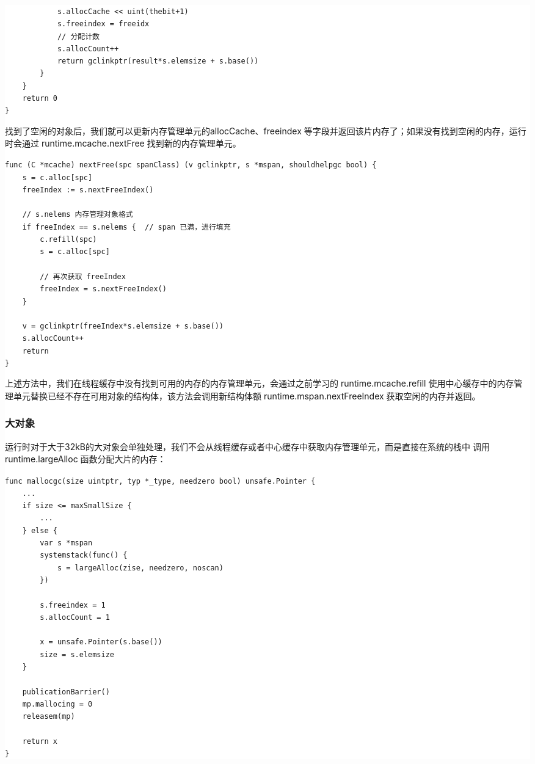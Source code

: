 ```
            s.allocCache << uint(thebit+1)
            s.freeindex = freeidx
            // 分配计数
            s.allocCount++
            return gclinkptr(result*s.elemsize + s.base())
        }
    }
    return 0
}
```

找到了空闲的对象后，我们就可以更新内存管理单元的allocCache、freeindex 等字段并返回该片内存了；如果没有找到空闲的内存，运行时会通过 runtime.mcache.nextFree 找到新的内存管理单元。

```
func (C *mcache) nextFree(spc spanClass) (v gclinkptr, s *mspan, shouldhelpgc bool) {
    s = c.alloc[spc]
    freeIndex := s.nextFreeIndex()

    // s.nelems 内存管理对象格式
    if freeIndex == s.nelems {  // span 已满，进行填充
        c.refill(spc)
        s = c.alloc[spc]

        // 再次获取 freeIndex
        freeIndex = s.nextFreeIndex()
    }

    v = gclinkptr(freeIndex*s.elemsize + s.base())
    s.allocCount++
    return
}
```

上述方法中，我们在线程缓存中没有找到可用的内存的内存管理单元，会通过之前学习的 runtime.mcache.refill 使用中心缓存中的内存管理单元替换已经不存在可用对象的结构体，该方法会调用新结构体额 runtime.mspan.nextFreeIndex 获取空闲的内存并返回。

### 大对象

运行时对于大于32kB的大对象会单独处理，我们不会从线程缓存或者中心缓存中获取内存管理单元，而是直接在系统的栈中 调用 runtime.largeAlloc 函数分配大片的内存：

```
func mallocgc(size uintptr, typ *_type, needzero bool) unsafe.Pointer {
    ...
    if size <= maxSmallSize {
        ...
    } else {
        var s *mspan
        systemstack(func() {
            s = largeAlloc(zise, needzero, noscan)
        })

        s.freeindex = 1
        s.allocCount = 1

        x = unsafe.Pointer(s.base())
        size = s.elemsize
    }

    publicationBarrier()
    mp.mallocing = 0
    releasem(mp)

    return x
}
```